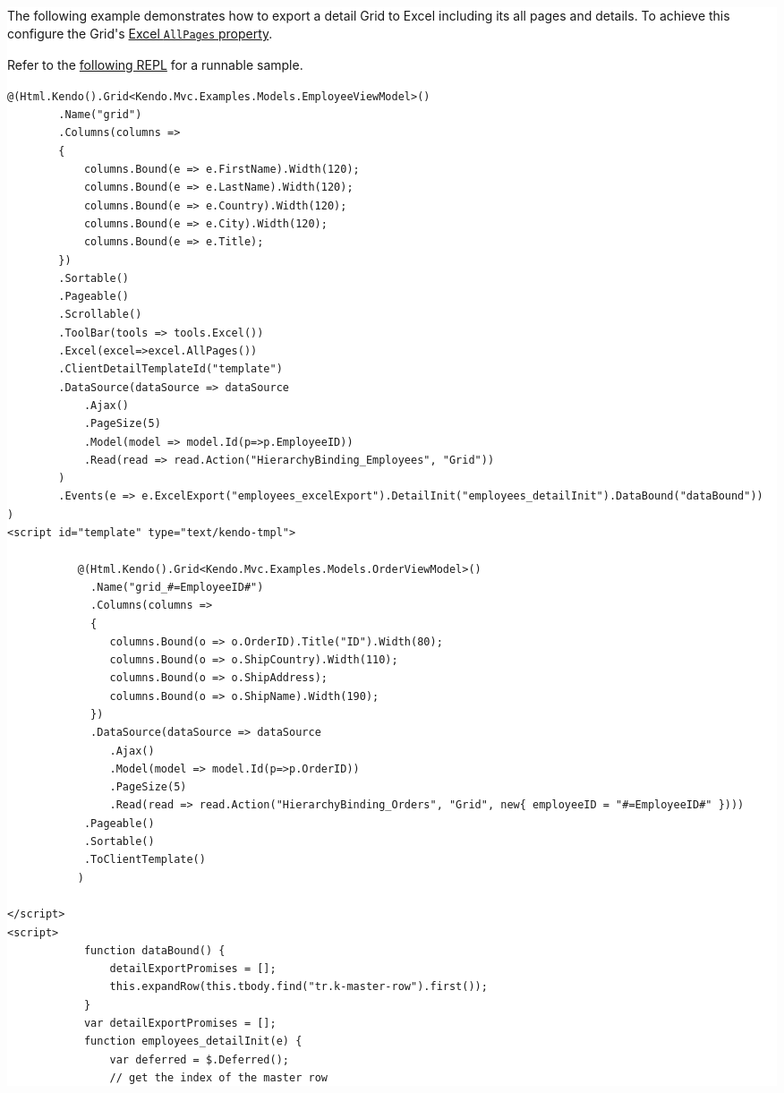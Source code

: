 The following example demonstrates how to export a detail Grid to Excel including its all pages and details. To achieve this configure the Grid's [Excel `AllPages` property](https://docs.telerik.com/aspnet-core/api/Kendo.Mvc.UI.Fluent/GridExcelSettingsBuilder#allpagessystemboolean). 

Refer to the [following REPL](https://netcorerepl.telerik.com/cwkFQYbK53UW6qxu07) for a runnable sample.

```
@(Html.Kendo().Grid<Kendo.Mvc.Examples.Models.EmployeeViewModel>()
        .Name("grid")
        .Columns(columns =>
        {
            columns.Bound(e => e.FirstName).Width(120);
            columns.Bound(e => e.LastName).Width(120);
            columns.Bound(e => e.Country).Width(120);
            columns.Bound(e => e.City).Width(120);
            columns.Bound(e => e.Title);
        })
        .Sortable()
        .Pageable()
        .Scrollable()
        .ToolBar(tools => tools.Excel())
        .Excel(excel=>excel.AllPages())
        .ClientDetailTemplateId("template")
        .DataSource(dataSource => dataSource
            .Ajax()
            .PageSize(5)
            .Model(model => model.Id(p=>p.EmployeeID))
            .Read(read => read.Action("HierarchyBinding_Employees", "Grid"))
        )
        .Events(e => e.ExcelExport("employees_excelExport").DetailInit("employees_detailInit").DataBound("dataBound"))
)
<script id="template" type="text/kendo-tmpl">

           @(Html.Kendo().Grid<Kendo.Mvc.Examples.Models.OrderViewModel>()
             .Name("grid_#=EmployeeID#")
             .Columns(columns =>
             {
                columns.Bound(o => o.OrderID).Title("ID").Width(80);
                columns.Bound(o => o.ShipCountry).Width(110);
                columns.Bound(o => o.ShipAddress);
                columns.Bound(o => o.ShipName).Width(190);
             })
             .DataSource(dataSource => dataSource
                .Ajax()
                .Model(model => model.Id(p=>p.OrderID))
                .PageSize(5)
                .Read(read => read.Action("HierarchyBinding_Orders", "Grid", new{ employeeID = "#=EmployeeID#" })))
            .Pageable()
            .Sortable()
            .ToClientTemplate()
           )

</script>
<script>
            function dataBound() {
                detailExportPromises = [];
                this.expandRow(this.tbody.find("tr.k-master-row").first());
            }
            var detailExportPromises = [];
            function employees_detailInit(e) {
                var deferred = $.Deferred();
                // get the index of the master row
```